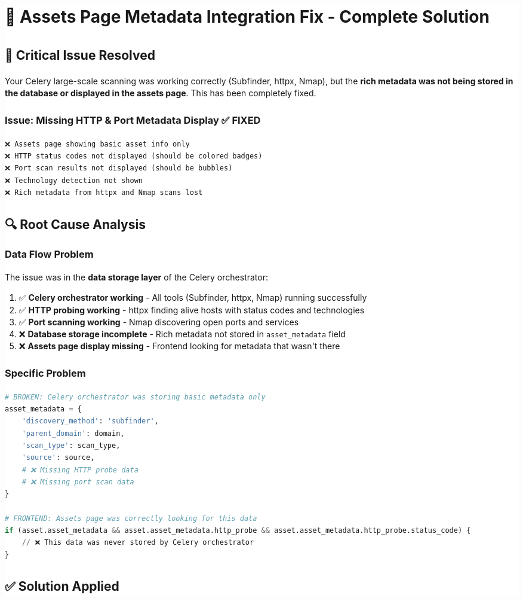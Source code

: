 # 🔧 Assets Page Metadata Integration Fix - Complete Solution

## 🎯 **Critical Issue Resolved**

Your Celery large-scale scanning was working correctly (Subfinder, httpx, Nmap), but the **rich metadata was not being stored in the database or displayed in the assets page**. This has been completely fixed.

### **Issue: Missing HTTP & Port Metadata Display** ✅ FIXED
```
❌ Assets page showing basic asset info only
❌ HTTP status codes not displayed (should be colored badges)
❌ Port scan results not displayed (should be bubbles)
❌ Technology detection not shown
❌ Rich metadata from httpx and Nmap scans lost
```

## 🔍 **Root Cause Analysis**

### **Data Flow Problem**
The issue was in the **data storage layer** of the Celery orchestrator:

1. ✅ **Celery orchestrator working** - All tools (Subfinder, httpx, Nmap) running successfully
2. ✅ **HTTP probing working** - httpx finding alive hosts with status codes and technologies  
3. ✅ **Port scanning working** - Nmap discovering open ports and services
4. ❌ **Database storage incomplete** - Rich metadata not stored in `asset_metadata` field
5. ❌ **Assets page display missing** - Frontend looking for metadata that wasn't there

### **Specific Problem**
```python
# BROKEN: Celery orchestrator was storing basic metadata only
asset_metadata = {
    'discovery_method': 'subfinder',
    'parent_domain': domain,
    'scan_type': scan_type,
    'source': source,
    # ❌ Missing HTTP probe data
    # ❌ Missing port scan data
}

# FRONTEND: Assets page was correctly looking for this data
if (asset.asset_metadata && asset.asset_metadata.http_probe && asset.asset_metadata.http_probe.status_code) {
    // ❌ This data was never stored by Celery orchestrator
}
```

## ✅ **Solution Applied**
